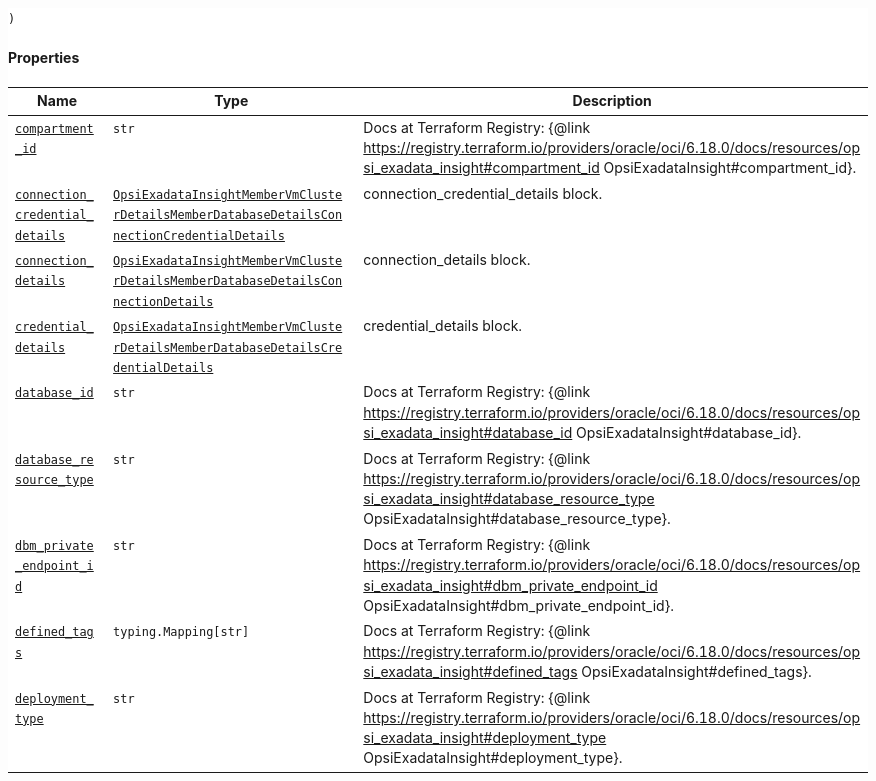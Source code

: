 ```python
)
```

#### Properties <a name="Properties" id="Properties"></a>

| **Name** | **Type** | **Description** |
| --- | --- | --- |
| <code><a href="#rhizo-co-terraform-provider-oci.opsiExadataInsight.OpsiExadataInsightMemberVmClusterDetailsMemberDatabaseDetails.property.compartmentId">compartment_id</a></code> | <code>str</code> | Docs at Terraform Registry: {@link https://registry.terraform.io/providers/oracle/oci/6.18.0/docs/resources/opsi_exadata_insight#compartment_id OpsiExadataInsight#compartment_id}. |
| <code><a href="#rhizo-co-terraform-provider-oci.opsiExadataInsight.OpsiExadataInsightMemberVmClusterDetailsMemberDatabaseDetails.property.connectionCredentialDetails">connection_credential_details</a></code> | <code><a href="#rhizo-co-terraform-provider-oci.opsiExadataInsight.OpsiExadataInsightMemberVmClusterDetailsMemberDatabaseDetailsConnectionCredentialDetails">OpsiExadataInsightMemberVmClusterDetailsMemberDatabaseDetailsConnectionCredentialDetails</a></code> | connection_credential_details block. |
| <code><a href="#rhizo-co-terraform-provider-oci.opsiExadataInsight.OpsiExadataInsightMemberVmClusterDetailsMemberDatabaseDetails.property.connectionDetails">connection_details</a></code> | <code><a href="#rhizo-co-terraform-provider-oci.opsiExadataInsight.OpsiExadataInsightMemberVmClusterDetailsMemberDatabaseDetailsConnectionDetails">OpsiExadataInsightMemberVmClusterDetailsMemberDatabaseDetailsConnectionDetails</a></code> | connection_details block. |
| <code><a href="#rhizo-co-terraform-provider-oci.opsiExadataInsight.OpsiExadataInsightMemberVmClusterDetailsMemberDatabaseDetails.property.credentialDetails">credential_details</a></code> | <code><a href="#rhizo-co-terraform-provider-oci.opsiExadataInsight.OpsiExadataInsightMemberVmClusterDetailsMemberDatabaseDetailsCredentialDetails">OpsiExadataInsightMemberVmClusterDetailsMemberDatabaseDetailsCredentialDetails</a></code> | credential_details block. |
| <code><a href="#rhizo-co-terraform-provider-oci.opsiExadataInsight.OpsiExadataInsightMemberVmClusterDetailsMemberDatabaseDetails.property.databaseId">database_id</a></code> | <code>str</code> | Docs at Terraform Registry: {@link https://registry.terraform.io/providers/oracle/oci/6.18.0/docs/resources/opsi_exadata_insight#database_id OpsiExadataInsight#database_id}. |
| <code><a href="#rhizo-co-terraform-provider-oci.opsiExadataInsight.OpsiExadataInsightMemberVmClusterDetailsMemberDatabaseDetails.property.databaseResourceType">database_resource_type</a></code> | <code>str</code> | Docs at Terraform Registry: {@link https://registry.terraform.io/providers/oracle/oci/6.18.0/docs/resources/opsi_exadata_insight#database_resource_type OpsiExadataInsight#database_resource_type}. |
| <code><a href="#rhizo-co-terraform-provider-oci.opsiExadataInsight.OpsiExadataInsightMemberVmClusterDetailsMemberDatabaseDetails.property.dbmPrivateEndpointId">dbm_private_endpoint_id</a></code> | <code>str</code> | Docs at Terraform Registry: {@link https://registry.terraform.io/providers/oracle/oci/6.18.0/docs/resources/opsi_exadata_insight#dbm_private_endpoint_id OpsiExadataInsight#dbm_private_endpoint_id}. |
| <code><a href="#rhizo-co-terraform-provider-oci.opsiExadataInsight.OpsiExadataInsightMemberVmClusterDetailsMemberDatabaseDetails.property.definedTags">defined_tags</a></code> | <code>typing.Mapping[str]</code> | Docs at Terraform Registry: {@link https://registry.terraform.io/providers/oracle/oci/6.18.0/docs/resources/opsi_exadata_insight#defined_tags OpsiExadataInsight#defined_tags}. |
| <code><a href="#rhizo-co-terraform-provider-oci.opsiExadataInsight.OpsiExadataInsightMemberVmClusterDetailsMemberDatabaseDetails.property.deploymentType">deployment_type</a></code> | <code>str</code> | Docs at Terraform Registry: {@link https://registry.terraform.io/providers/oracle/oci/6.18.0/docs/resources/opsi_exadata_insight#deployment_type OpsiExadataInsight#deployment_type}. |
